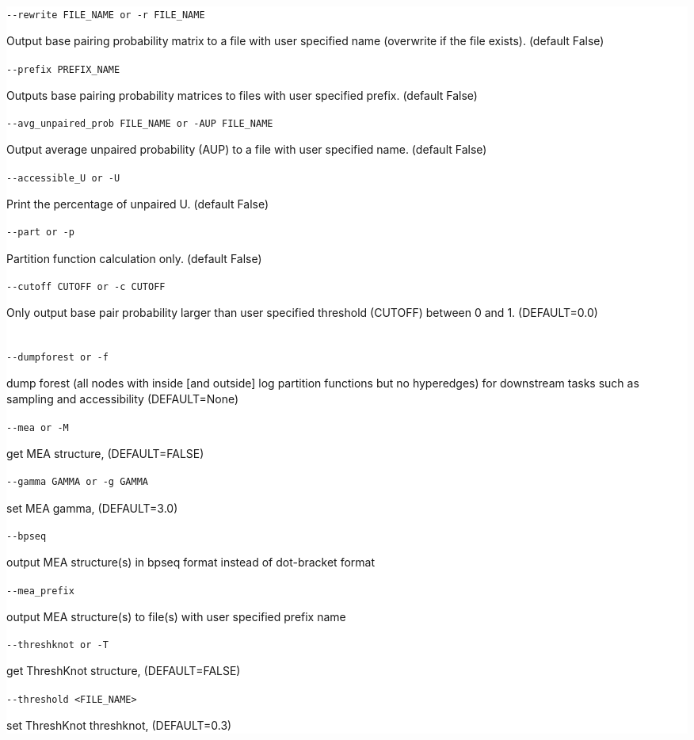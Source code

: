 ```
--rewrite FILE_NAME or -r FILE_NAME
```
Output base pairing probability matrix to a file with user specified name (overwrite if the file exists). (default False)
```
--prefix PREFIX_NAME
```
Outputs base pairing probability matrices to files with user specified prefix. (default False)
```
--avg_unpaired_prob FILE_NAME or -AUP FILE_NAME
```
Output average unpaired probability (AUP) to a file with user specified name. (default False)
```
--accessible_U or -U 
```
Print the percentage of unpaired U. (default False)
```
--part or -p
```
Partition function calculation only. (default False)
```
--cutoff CUTOFF or -c CUTOFF
```
Only output base pair probability larger than user specified threshold (CUTOFF) between 0 and 1. (DEFAULT=0.0)
```

--dumpforest or -f
```
dump forest (all nodes with inside [and outside] log partition functions but no hyperedges) for downstream tasks such as sampling and accessibility (DEFAULT=None)

```
--mea or -M
```
get MEA structure, (DEFAULT=FALSE)

```
--gamma GAMMA or -g GAMMA
```
set MEA gamma, (DEFAULT=3.0)

```
--bpseq
```
output MEA structure(s) in bpseq format instead of dot-bracket format

```
--mea_prefix
```
output MEA structure(s) to file(s) with user specified prefix name

```
--threshknot or -T
```
get ThreshKnot structure, (DEFAULT=FALSE)

```
--threshold <FILE_NAME>
```
set ThreshKnot threshknot, (DEFAULT=0.3)
